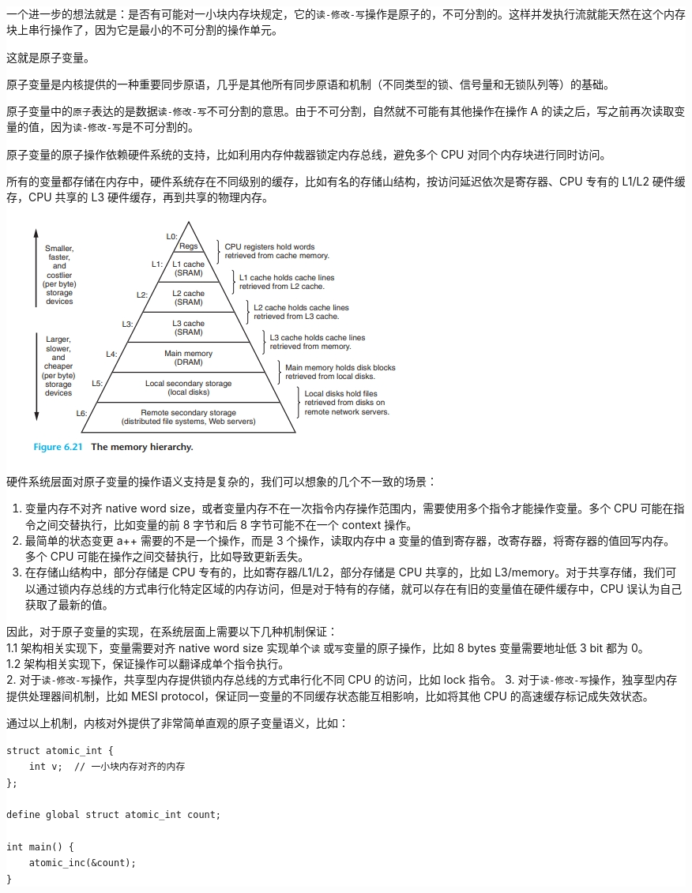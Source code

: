 一个进一步的想法就是：是否有可能对一小块内存块规定，它的`读-修改-写`操作是原子的，不可分割的。这样并发执行流就能天然在这个内存块上串行操作了，因为它是最小的不可分割的操作单元。

这就是原子变量。

原子变量是内核提供的一种重要同步原语，几乎是其他所有同步原语和机制（不同类型的锁、信号量和无锁队列等）的基础。

原子变量中的`原子`表达的是数据`读-修改-写`不可分割的意思。由于不可分割，自然就不可能有其他操作在操作 A 的读之后，写之前再次读取变量的值，因为`读-修改-写`是不可分割的。

原子变量的原子操作依赖硬件系统的支持，比如利用内存仲裁器锁定内存总线，避免多个 CPU 对同个内存块进行同时访问。

所有的变量都存储在内存中，硬件系统存在不同级别的缓存，比如有名的存储山结构，按访问延迟依次是寄存器、CPU 专有的 L1/L2 硬件缓存，CPU 共享的 L3 硬件缓存，再到共享的物理内存。

![memory-hierarchy](/assets//images/post/linux-kernel-synchronization/memory-hierarchy.png)

硬件系统层面对原子变量的操作语义支持是复杂的，我们可以想象的几个不一致的场景：
1. 变量内存不对齐 native word size，或者变量内存不在一次指令内存操作范围内，需要使用多个指令才能操作变量。多个 CPU 可能在指令之间交替执行，比如变量的前 8 字节和后 8 字节可能不在一个 context 操作。
2. 最简单的状态变更 a++ 需要的不是一个操作，而是 3 个操作，读取内存中 a 变量的值到寄存器，改寄存器，将寄存器的值回写内存。多个 CPU 可能在操作之间交替执行，比如导致更新丢失。
3. 在存储山结构中，部分存储是 CPU 专有的，比如寄存器/L1/L2，部分存储是 CPU 共享的，比如 L3/memory。对于共享存储，我们可以通过锁内存总线的方式串行化特定区域的内存访问，但是对于特有的存储，就可以存在有旧的变量值在硬件缓存中，CPU 误认为自己获取了最新的值。

因此，对于原子变量的实现，在系统层面上需要以下几种机制保证：  
1.1 架构相关实现下，变量需要对齐 native word size 实现单个`读` 或`写`变量的原子操作，比如 8 bytes 变量需要地址低 3 bit 都为 0。  
1.2 架构相关实现下，保证操作可以翻译成单个指令执行。  
2. 对于`读-修改-写`操作，共享型内存提供锁内存总线的方式串行化不同 CPU 的访问，比如 lock 指令。
3. 对于`读-修改-写`操作，独享型内存提供处理器间机制，比如 MESI protocol，保证同一变量的不同缓存状态能互相影响，比如将其他 CPU 的高速缓存标记成失效状态。

通过以上机制，内核对外提供了非常简单直观的原子变量语义，比如：
```
struct atomic_int {
    int v;  // 一小块内存对齐的内存
};

define global struct atomic_int count;

int main() {
    atomic_inc(&count);
}
```
